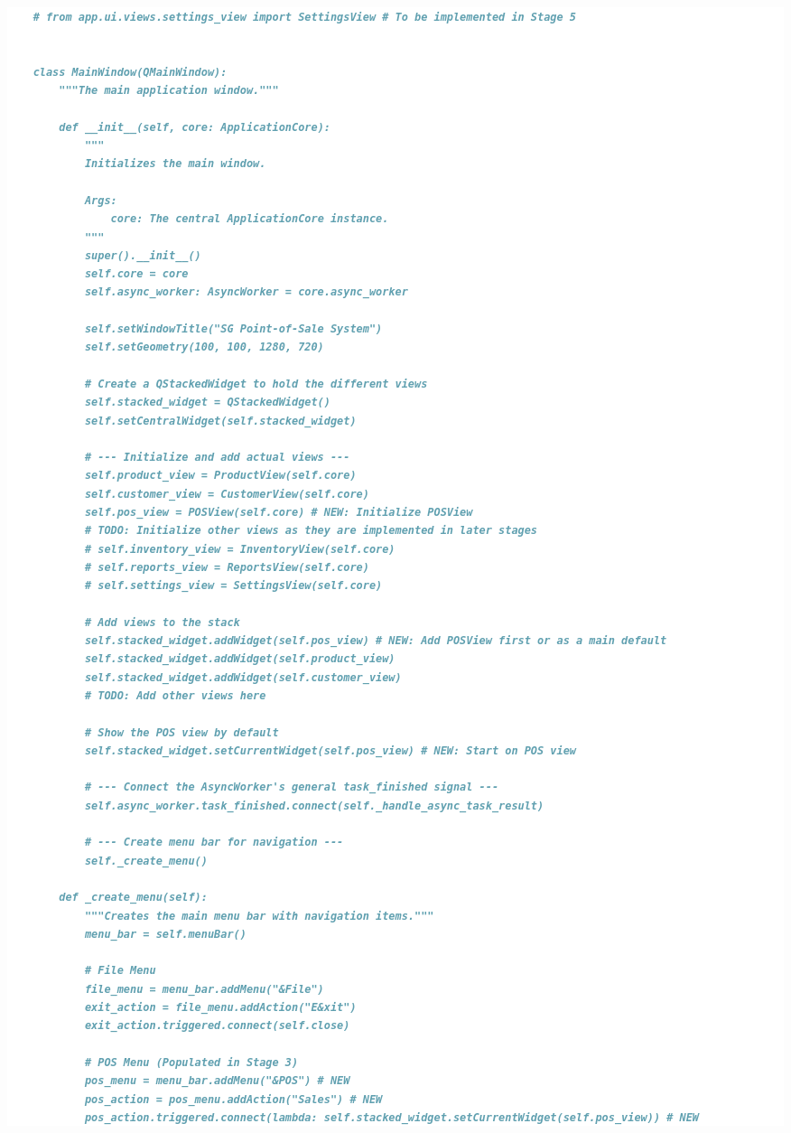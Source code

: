 ```markdown
    # from app.ui.views.settings_view import SettingsView # To be implemented in Stage 5


    class MainWindow(QMainWindow):
        """The main application window."""

        def __init__(self, core: ApplicationCore):
            """
            Initializes the main window.
            
            Args:
                core: The central ApplicationCore instance.
            """
            super().__init__()
            self.core = core
            self.async_worker: AsyncWorker = core.async_worker

            self.setWindowTitle("SG Point-of-Sale System")
            self.setGeometry(100, 100, 1280, 720)

            # Create a QStackedWidget to hold the different views
            self.stacked_widget = QStackedWidget()
            self.setCentralWidget(self.stacked_widget)

            # --- Initialize and add actual views ---
            self.product_view = ProductView(self.core)
            self.customer_view = CustomerView(self.core)
            self.pos_view = POSView(self.core) # NEW: Initialize POSView
            # TODO: Initialize other views as they are implemented in later stages
            # self.inventory_view = InventoryView(self.core)
            # self.reports_view = ReportsView(self.core)
            # self.settings_view = SettingsView(self.core)

            # Add views to the stack
            self.stacked_widget.addWidget(self.pos_view) # NEW: Add POSView first or as a main default
            self.stacked_widget.addWidget(self.product_view)
            self.stacked_widget.addWidget(self.customer_view)
            # TODO: Add other views here
            
            # Show the POS view by default
            self.stacked_widget.setCurrentWidget(self.pos_view) # NEW: Start on POS view

            # --- Connect the AsyncWorker's general task_finished signal ---
            self.async_worker.task_finished.connect(self._handle_async_task_result)

            # --- Create menu bar for navigation ---
            self._create_menu()

        def _create_menu(self):
            """Creates the main menu bar with navigation items."""
            menu_bar = self.menuBar()
            
            # File Menu
            file_menu = menu_bar.addMenu("&File")
            exit_action = file_menu.addAction("E&xit")
            exit_action.triggered.connect(self.close)

            # POS Menu (Populated in Stage 3)
            pos_menu = menu_bar.addMenu("&POS") # NEW
            pos_action = pos_menu.addAction("Sales") # NEW
            pos_action.triggered.connect(lambda: self.stacked_widget.setCurrentWidget(self.pos_view)) # NEW
```